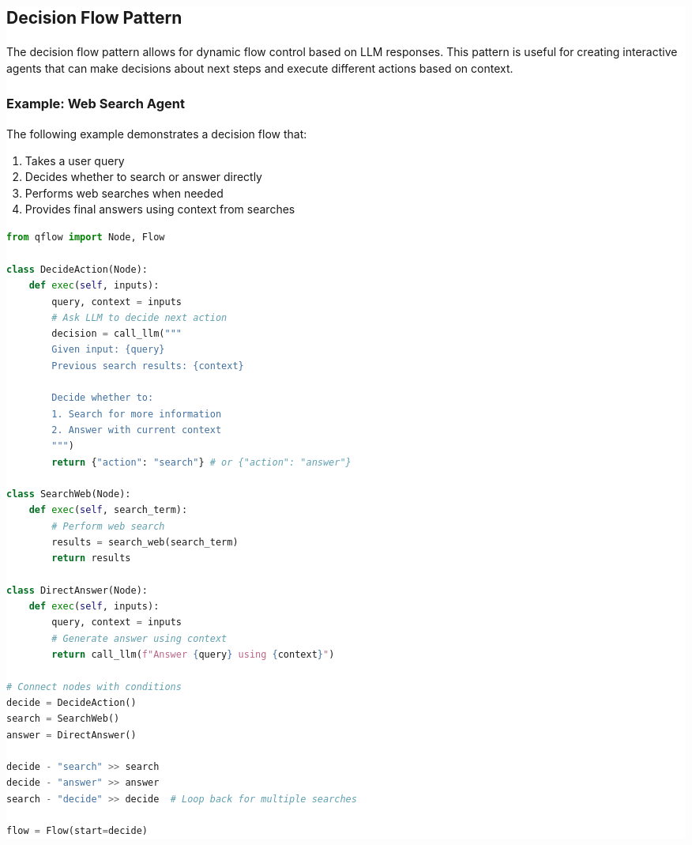 ## Decision Flow Pattern

The decision flow pattern allows for dynamic flow control based on LLM responses. This pattern is useful for creating interactive agents that can make decisions about next steps and execute different actions based on context.

### Example: Web Search Agent

The following example demonstrates a decision flow that:
1. Takes a user query
2. Decides whether to search or answer directly
3. Performs web searches when needed
4. Provides final answers using context from searches

```python
from qflow import Node, Flow

class DecideAction(Node):
    def exec(self, inputs):
        query, context = inputs
        # Ask LLM to decide next action
        decision = call_llm("""
        Given input: {query}
        Previous search results: {context}
        
        Decide whether to:
        1. Search for more information
        2. Answer with current context
        """)
        return {"action": "search"} # or {"action": "answer"}

class SearchWeb(Node):
    def exec(self, search_term):
        # Perform web search
        results = search_web(search_term)
        return results

class DirectAnswer(Node):
    def exec(self, inputs):
        query, context = inputs
        # Generate answer using context
        return call_llm(f"Answer {query} using {context}")

# Connect nodes with conditions
decide = DecideAction()
search = SearchWeb()
answer = DirectAnswer()

decide - "search" >> search
decide - "answer" >> answer
search - "decide" >> decide  # Loop back for multiple searches

flow = Flow(start=decide)
```
